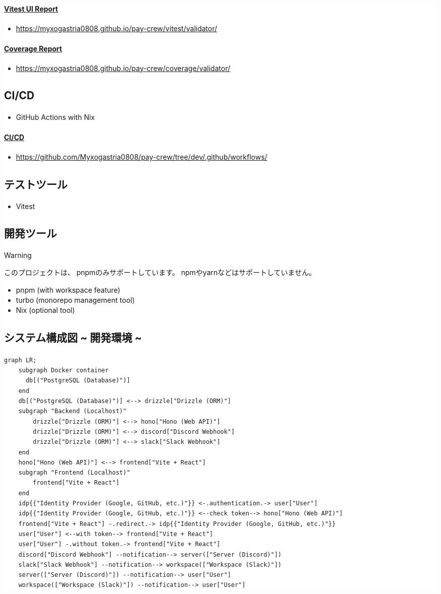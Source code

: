 #### [Vitest UI Report](https://myxogastria0808.github.io/pay-crew/vitest/validator/)
- https://myxogastria0808.github.io/pay-crew/vitest/validator/

#### [Coverage Report](https://myxogastria0808.github.io/pay-crew/coverage/validator/)
- https://myxogastria0808.github.io/pay-crew/coverage/validator/

## CI/CD

- GitHub Actions with Nix

#### [CI/CD](https://github.com/Myxogastria0808/pay-crew/tree/dev/.github/workflows/)
- https://github.com/Myxogastria0808/pay-crew/tree/dev/.github/workflows/

## テストツール

- Vitest

## 開発ツール

> [!WARNING]
> このプロジェクトは、 pnpmのみサポートしています。 npmやyarnなどはサポートしていません。

- pnpm (with workspace feature)
- turbo (monorepo management tool)
- Nix (optional tool)

## システム構成図 ~ 開発環境 ~

```mermaid
graph LR;
    subgraph Docker container
      db[("PostgreSQL (Database)")]
    end
    db[("PostgreSQL (Database)")] <--> drizzle["Drizzle (ORM)"]
    subgraph "Backend (Localhost)"
        drizzle["Drizzle (ORM)"] <--> hono["Hono (Web API)"]
        drizzle["Drizzle (ORM)"] <--> discord["Discord Webhook"]
        drizzle["Drizzle (ORM)"] <--> slack["Slack Webhook"]
    end
    hono["Hono (Web API)"] <--> frontend["Vite + React"]
    subgraph "Frontend (Localhost)"
        frontend["Vite + React"]
    end
    idp{{"Identity Provider (Google, GitHub, etc.)"}} <-.authentication.-> user["User"]
    idp{{"Identity Provider (Google, GitHub, etc.)"}} <--check token--> hono["Hono (Web API)"]
    frontend["Vite + React"] -.redirect.-> idp{{"Identity Provider (Google, GitHub, etc.)"}}
    user["User"] <--with token--> frontend["Vite + React"]
    user["User"] -.without token.-> frontend["Vite + React"]
    discord["Discord Webhook"] --notification--> server(["Server (Discord)"])
    slack["Slack Webhook"] --notification--> workspace(["Workspace (Slack)"])
    server(["Server (Discord)"]) --notification--> user["User"]
    workspace(["Workspace (Slack)"]) --notification--> user["User"]
```
